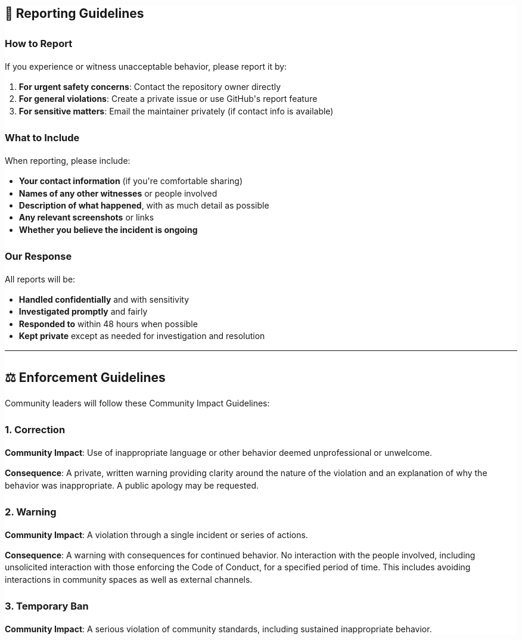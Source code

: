 ## 🚨 Reporting Guidelines

### How to Report

If you experience or witness unacceptable behavior, please report it by:

1. **For urgent safety concerns**: Contact the repository owner directly
2. **For general violations**: Create a private issue or use GitHub's report feature
3. **For sensitive matters**: Email the maintainer privately (if contact info is available)

### What to Include

When reporting, please include:
- **Your contact information** (if you're comfortable sharing)
- **Names of any other witnesses** or people involved
- **Description of what happened**, with as much detail as possible
- **Any relevant screenshots** or links
- **Whether you believe the incident is ongoing**

### Our Response

All reports will be:
- **Handled confidentially** and with sensitivity
- **Investigated promptly** and fairly
- **Responded to** within 48 hours when possible
- **Kept private** except as needed for investigation and resolution

---

## ⚖️ Enforcement Guidelines

Community leaders will follow these Community Impact Guidelines:

### 1. Correction
**Community Impact**: Use of inappropriate language or other behavior deemed unprofessional or unwelcome.

**Consequence**: A private, written warning providing clarity around the nature of the violation and an explanation of why the behavior was inappropriate. A public apology may be requested.

### 2. Warning
**Community Impact**: A violation through a single incident or series of actions.

**Consequence**: A warning with consequences for continued behavior. No interaction with the people involved, including unsolicited interaction with those enforcing the Code of Conduct, for a specified period of time. This includes avoiding interactions in community spaces as well as external channels.

### 3. Temporary Ban
**Community Impact**: A serious violation of community standards, including sustained inappropriate behavior.
